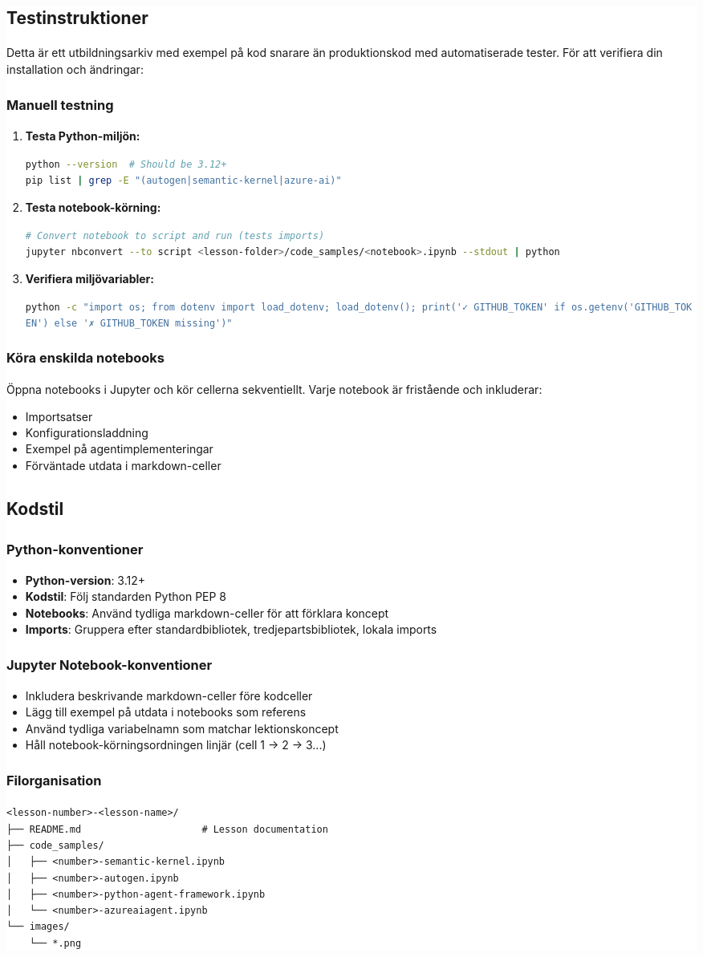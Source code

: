 ## Testinstruktioner

Detta är ett utbildningsarkiv med exempel på kod snarare än produktionskod med automatiserade tester. För att verifiera din installation och ändringar:

### Manuell testning

1. **Testa Python-miljön:**
   ```bash
   python --version  # Should be 3.12+
   pip list | grep -E "(autogen|semantic-kernel|azure-ai)"
   ```

2. **Testa notebook-körning:**
   ```bash
   # Convert notebook to script and run (tests imports)
   jupyter nbconvert --to script <lesson-folder>/code_samples/<notebook>.ipynb --stdout | python
   ```

3. **Verifiera miljövariabler:**
   ```bash
   python -c "import os; from dotenv import load_dotenv; load_dotenv(); print('✓ GITHUB_TOKEN' if os.getenv('GITHUB_TOKEN') else '✗ GITHUB_TOKEN missing')"
   ```

### Köra enskilda notebooks

Öppna notebooks i Jupyter och kör cellerna sekventiellt. Varje notebook är fristående och inkluderar:
- Importsatser
- Konfigurationsladdning
- Exempel på agentimplementeringar
- Förväntade utdata i markdown-celler

## Kodstil

### Python-konventioner

- **Python-version**: 3.12+
- **Kodstil**: Följ standarden Python PEP 8
- **Notebooks**: Använd tydliga markdown-celler för att förklara koncept
- **Imports**: Gruppera efter standardbibliotek, tredjepartsbibliotek, lokala imports

### Jupyter Notebook-konventioner

- Inkludera beskrivande markdown-celler före kodceller
- Lägg till exempel på utdata i notebooks som referens
- Använd tydliga variabelnamn som matchar lektionskoncept
- Håll notebook-körningsordningen linjär (cell 1 → 2 → 3...)

### Filorganisation

```
<lesson-number>-<lesson-name>/
├── README.md                     # Lesson documentation
├── code_samples/
│   ├── <number>-semantic-kernel.ipynb
│   ├── <number>-autogen.ipynb
│   ├── <number>-python-agent-framework.ipynb
│   └── <number>-azureaiagent.ipynb
└── images/
    └── *.png
```
